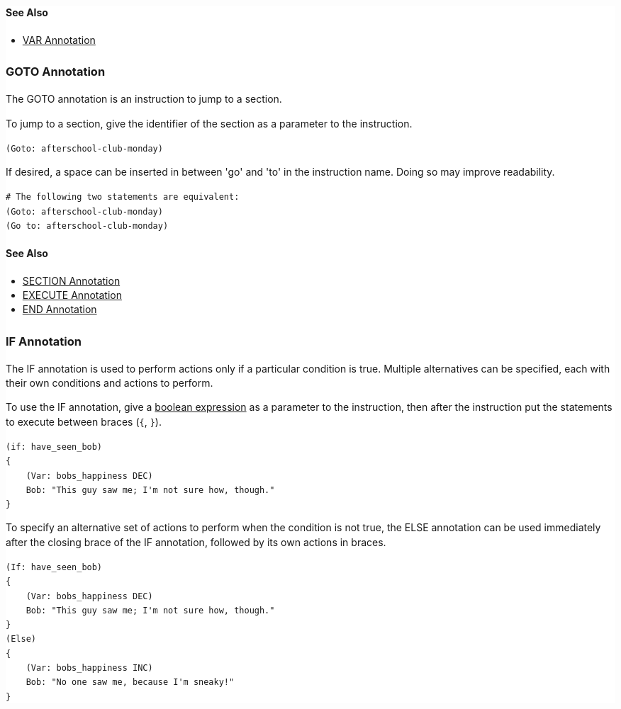 #### See Also ####
- [VAR Annotation](#var-annotation)

### GOTO Annotation ###
The GOTO annotation is an instruction to jump to a section.

To jump to a section, give the identifier of the section as a parameter to the
instruction.

```
(Goto: afterschool-club-monday)
```

If desired, a space can be inserted in between 'go' and 'to' in the instruction
name. Doing so may improve readability.

```
# The following two statements are equivalent:
(Goto: afterschool-club-monday)
(Go to: afterschool-club-monday)
```

#### See Also ####
- [SECTION Annotation](#section-annotation)
- [EXECUTE Annotation](#execute-annotation)
- [END Annotation](#end-annotation)

### IF Annotation ###
The IF annotation is used to perform actions only if a particular condition is
true. Multiple alternatives can be specified, each with their own conditions
and actions to perform.

To use the IF annotation, give a [boolean expression](#boolean-expressions) as
a parameter to the instruction, then after the instruction put the statements to
execute between braces (`{`, `}`).

```
(if: have_seen_bob)
{
	(Var: bobs_happiness DEC)
	Bob: "This guy saw me; I'm not sure how, though."
}
```

To specify an alternative set of actions to perform when the condition is not
true, the ELSE annotation can be used immediately after the closing brace of the
IF annotation, followed by its own actions in braces.

```
(If: have_seen_bob)
{
	(Var: bobs_happiness DEC)
	Bob: "This guy saw me; I'm not sure how, though."
}
(Else)
{
	(Var: bobs_happiness INC)
	Bob: "No one saw me, because I'm sneaky!"
}
```
